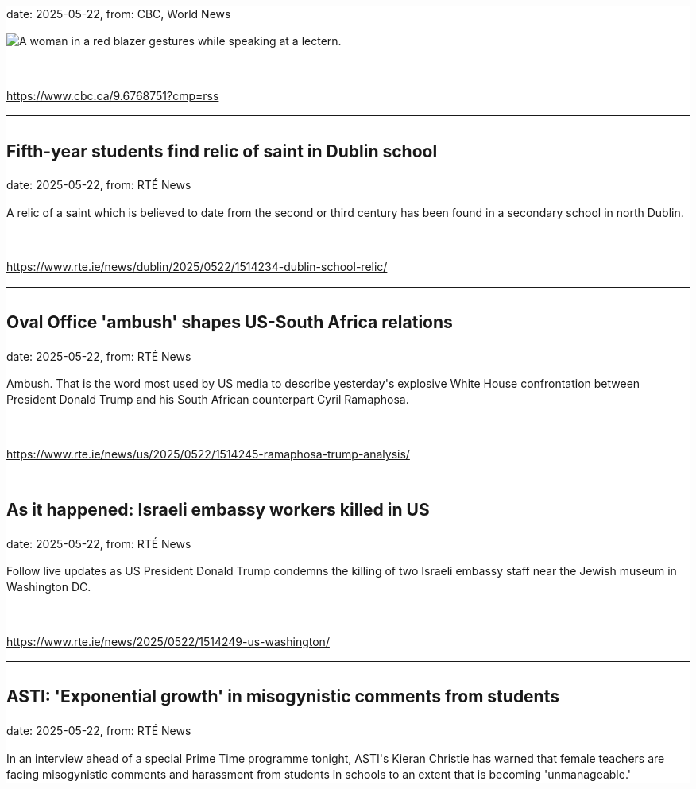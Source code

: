 date: 2025-05-22, from: CBC, World News

<img src='https://i.cbc.ca/ais/e7e75f4e-e841-4c78-87e4-53820dab1eaa,1747949525027/full/max/0/default.jpg?im=Crop%2Crect%3D%280%2C0%2C1920%2C1080%29%3BResize%3D%28620%29' alt='A woman in a red blazer gestures while speaking at a lectern.' width='620' height='349' title='Jeanine Ferris Pirro, the interim U.S. attorney for Washington, D.C., speaks at a May 21 2025 news conference'/><p></p> 

<br> 

<https://www.cbc.ca/9.6768751?cmp=rss>

---

## Fifth-year students find relic of saint in Dublin school

date: 2025-05-22, from: RTÉ News

A relic of a saint which is believed to date from the second or third century has been found in a secondary school in north Dublin. 

<br> 

<https://www.rte.ie/news/dublin/2025/0522/1514234-dublin-school-relic/>

---

## Oval Office 'ambush' shapes US-South Africa relations

date: 2025-05-22, from: RTÉ News

Ambush. That is the word most used by US media to describe yesterday's explosive White House confrontation between President Donald Trump and his South African counterpart Cyril Ramaphosa. 

<br> 

<https://www.rte.ie/news/us/2025/0522/1514245-ramaphosa-trump-analysis/>

---

## As it happened: Israeli embassy workers killed in US

date: 2025-05-22, from: RTÉ News

Follow live updates as US President Donald Trump condemns the killing of two Israeli embassy staff near the Jewish museum in Washington DC. 

<br> 

<https://www.rte.ie/news/2025/0522/1514249-us-washington/>

---

## ASTI: 'Exponential growth' in misogynistic comments from students

date: 2025-05-22, from: RTÉ News

In an interview ahead of a special Prime Time programme tonight, ASTI's Kieran Christie has warned that female teachers are facing misogynistic comments and harassment from students in schools to an extent that is becoming 'unmanageable.' 
